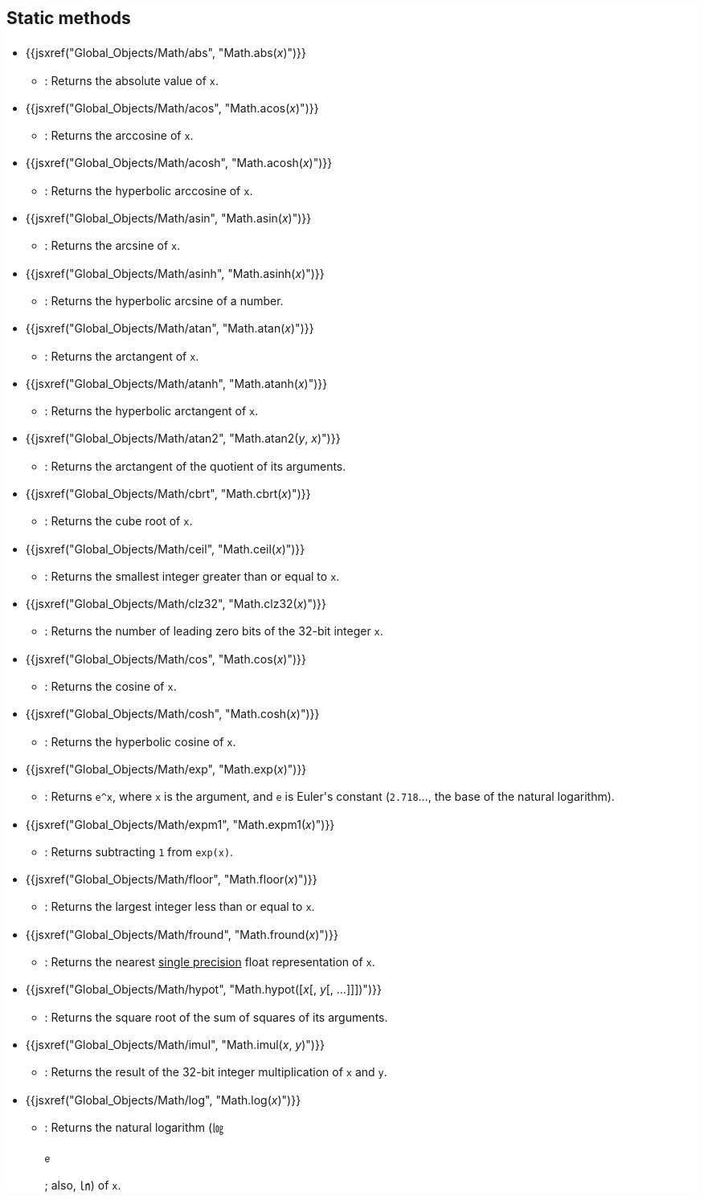 ## Static methods

- {{jsxref("Global_Objects/Math/abs", "Math.abs(<var>x</var>)")}}
  - : Returns the absolute value of `x`.
- {{jsxref("Global_Objects/Math/acos", "Math.acos(<var>x</var>)")}}
  - : Returns the arccosine of `x`.
- {{jsxref("Global_Objects/Math/acosh", "Math.acosh(<var>x</var>)")}}
  - : Returns the hyperbolic arccosine of `x`.
- {{jsxref("Global_Objects/Math/asin", "Math.asin(<var>x</var>)")}}
  - : Returns the arcsine of `x`.
- {{jsxref("Global_Objects/Math/asinh", "Math.asinh(<var>x</var>)")}}
  - : Returns the hyperbolic arcsine of a number.
- {{jsxref("Global_Objects/Math/atan", "Math.atan(<var>x</var>)")}}
  - : Returns the arctangent of `x`.
- {{jsxref("Global_Objects/Math/atanh", "Math.atanh(<var>x</var>)")}}
  - : Returns the hyperbolic arctangent of `x`.
- {{jsxref("Global_Objects/Math/atan2", "Math.atan2(<var>y</var>, <var>x</var>)")}}
  - : Returns the arctangent of the quotient of its arguments.
- {{jsxref("Global_Objects/Math/cbrt", "Math.cbrt(<var>x</var>)")}}
  - : Returns the cube root of `x`.
- {{jsxref("Global_Objects/Math/ceil", "Math.ceil(<var>x</var>)")}}
  - : Returns the smallest integer greater than or equal to `x`.
- {{jsxref("Global_Objects/Math/clz32", "Math.clz32(<var>x</var>)")}}
  - : Returns the number of leading zero bits of the 32-bit integer `x`.
- {{jsxref("Global_Objects/Math/cos", "Math.cos(<var>x</var>)")}}
  - : Returns the cosine of `x`.
- {{jsxref("Global_Objects/Math/cosh", "Math.cosh(<var>x</var>)")}}
  - : Returns the hyperbolic cosine of `x`.
- {{jsxref("Global_Objects/Math/exp", "Math.exp(<var>x</var>)")}}
  - : Returns `e^x`, where `x` is the argument, and `e` is Euler's constant
    (`2.718`…, the base of the natural logarithm).
- {{jsxref("Global_Objects/Math/expm1", "Math.expm1(<var>x</var>)")}}
  - : Returns subtracting `1` from `exp(x)`.
- {{jsxref("Global_Objects/Math/floor", "Math.floor(<var>x</var>)")}}
  - : Returns the largest integer less than or equal to `x`.
- {{jsxref("Global_Objects/Math/fround", "Math.fround(<var>x</var>)")}}
  - : Returns the nearest
    [single precision](https://en.wikipedia.org/wiki/Single-precision_floating-point_format "link to the wikipedia page on single precision")
    float representation of `x`.
- {{jsxref("Global_Objects/Math/hypot", "Math.hypot([<var>x</var>[, <var>y</var>[, …]]])")}}
  - : Returns the square root of the sum of squares of its arguments.
- {{jsxref("Global_Objects/Math/imul", "Math.imul(<var>x</var>, <var>y</var>)")}}
  - : Returns the result of the 32-bit integer multiplication of `x` and `y`.
- {{jsxref("Global_Objects/Math/log", "Math.log(<var>x</var>)")}}

  - : Returns the natural logarithm (㏒

    <sub>e</sub>

    ; also, ㏑) of `x`.
